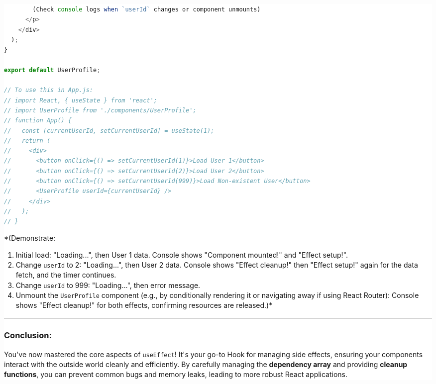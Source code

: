 ```jsx
        (Check console logs when `userId` changes or component unmounts)
      </p>
    </div>
  );
}

export default UserProfile;

// To use this in App.js:
// import React, { useState } from 'react';
// import UserProfile from './components/UserProfile';
// function App() {
//   const [currentUserId, setCurrentUserId] = useState(1);
//   return (
//     <div>
//       <button onClick={() => setCurrentUserId(1)}>Load User 1</button>
//       <button onClick={() => setCurrentUserId(2)}>Load User 2</button>
//       <button onClick={() => setCurrentUserId(999)}>Load Non-existent User</button>
//       <UserProfile userId={currentUserId} />
//     </div>
//   );
// }
```

\*(Demonstrate:

1.  Initial load: "Loading...", then User 1 data. Console shows "Component mounted\!" and "Effect setup\!".
2.  Change `userId` to 2: "Loading...", then User 2 data. Console shows "Effect cleanup\!" then "Effect setup\!" again for the data fetch, and the timer continues.
3.  Change `userId` to 999: "Loading...", then error message.
4.  Unmount the `UserProfile` component (e.g., by conditionally rendering it or navigating away if using React Router): Console shows "Effect cleanup\!" for both effects, confirming resources are released.)\*

-----

### Conclusion:

You've now mastered the core aspects of `useEffect`\! It's your go-to Hook for managing side effects, ensuring your components interact with the outside world cleanly and efficiently. By carefully managing the **dependency array** and providing **cleanup functions**, you can prevent common bugs and memory leaks, leading to more robust React applications.